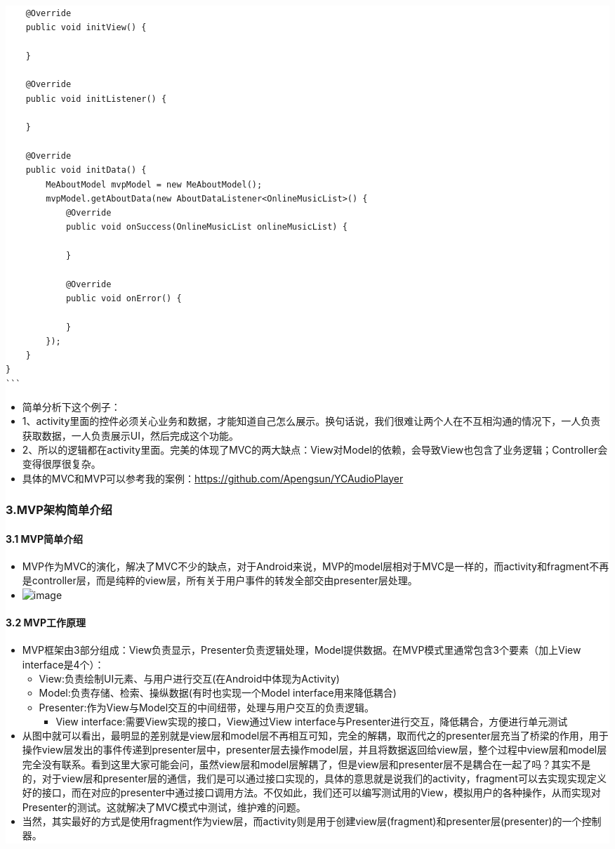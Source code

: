         @Override
        public void initView() {
    
        }
    
        @Override
        public void initListener() {
    
        }
    
        @Override
        public void initData() {
            MeAboutModel mvpModel = new MeAboutModel();
            mvpModel.getAboutData(new AboutDataListener<OnlineMusicList>() {
                @Override
                public void onSuccess(OnlineMusicList onlineMusicList) {
    
                }
    
                @Override
                public void onError() {
    
                }
            });
        }
    }
    ```
- 简单分析下这个例子：
- 1、activity里面的控件必须关心业务和数据，才能知道自己怎么展示。换句话说，我们很难让两个人在不互相沟通的情况下，一人负责获取数据，一人负责展示UI，然后完成这个功能。
- 2、所以的逻辑都在activity里面。完美的体现了MVC的两大缺点：View对Model的依赖，会导致View也包含了业务逻辑；Controller会变得很厚很复杂。
- 具体的MVC和MVP可以参考我的案例：https://github.com/Apengsun/YCAudioPlayer




### 3.MVP架构简单介绍
#### 3.1 MVP简单介绍
- MVP作为MVC的演化，解决了MVC不少的缺点，对于Android来说，MVP的model层相对于MVC是一样的，而activity和fragment不再是controller层，而是纯粹的view层，所有关于用户事件的转发全部交由presenter层处理。
- ![image](https://upload-images.jianshu.io/upload_images/4432347-6d74b7eefebf38a6.png?imageMogr2/auto-orient/strip%7CimageView2/2/w/1240)


#### 3.2 MVP工作原理
- MVP框架由3部分组成：View负责显示，Presenter负责逻辑处理，Model提供数据。在MVP模式里通常包含3个要素（加上View interface是4个）：
    - View:负责绘制UI元素、与用户进行交互(在Android中体现为Activity)
    - Model:负责存储、检索、操纵数据(有时也实现一个Model interface用来降低耦合)
    - Presenter:作为View与Model交互的中间纽带，处理与用户交互的负责逻辑。
        - View interface:需要View实现的接口，View通过View interface与Presenter进行交互，降低耦合，方便进行单元测试
- 从图中就可以看出，最明显的差别就是view层和model层不再相互可知，完全的解耦，取而代之的presenter层充当了桥梁的作用，用于操作view层发出的事件传递到presenter层中，presenter层去操作model层，并且将数据返回给view层，整个过程中view层和model层完全没有联系。看到这里大家可能会问，虽然view层和model层解耦了，但是view层和presenter层不是耦合在一起了吗？其实不是的，对于view层和presenter层的通信，我们是可以通过接口实现的，具体的意思就是说我们的activity，fragment可以去实现实现定义好的接口，而在对应的presenter中通过接口调用方法。不仅如此，我们还可以编写测试用的View，模拟用户的各种操作，从而实现对Presenter的测试。这就解决了MVC模式中测试，维护难的问题。
- 当然，其实最好的方式是使用fragment作为view层，而activity则是用于创建view层(fragment)和presenter层(presenter)的一个控制器。

